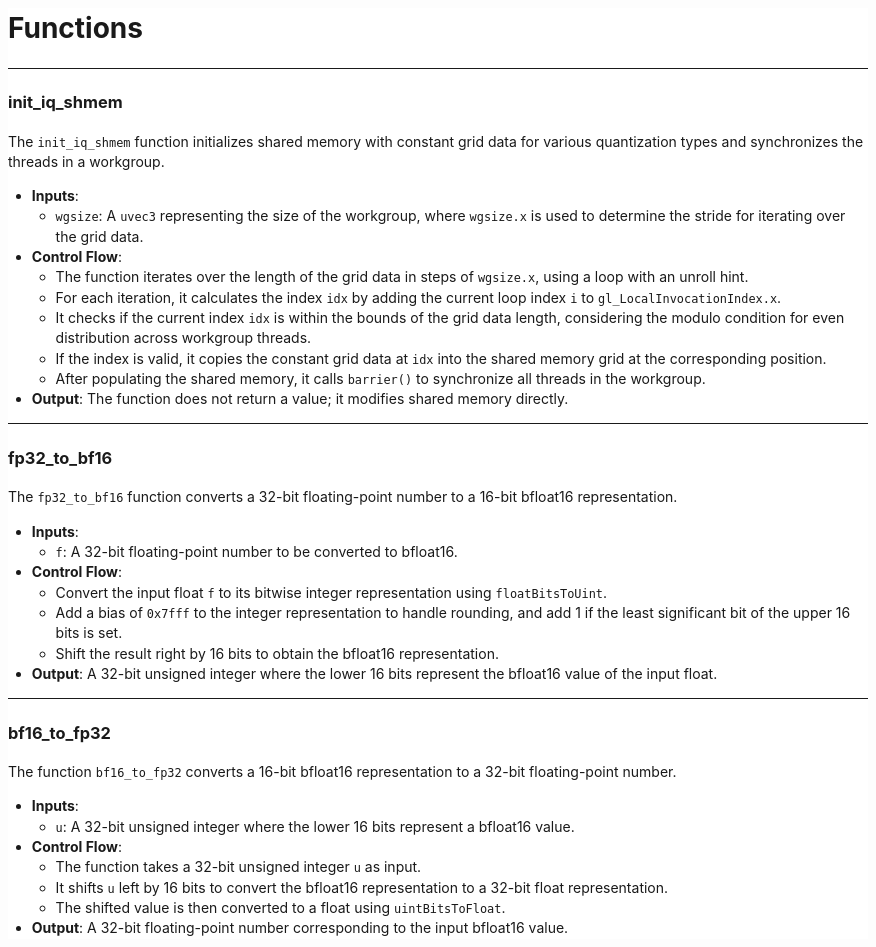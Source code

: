 
# Functions

---
### init\_iq\_shmem
The `init_iq_shmem` function initializes shared memory with constant grid data for various quantization types and synchronizes the threads in a workgroup.
- **Inputs**:
    - `wgsize`: A `uvec3` representing the size of the workgroup, where `wgsize.x` is used to determine the stride for iterating over the grid data.
- **Control Flow**:
    - The function iterates over the length of the grid data in steps of `wgsize.x`, using a loop with an unroll hint.
    - For each iteration, it calculates the index `idx` by adding the current loop index `i` to `gl_LocalInvocationIndex.x`.
    - It checks if the current index `idx` is within the bounds of the grid data length, considering the modulo condition for even distribution across workgroup threads.
    - If the index is valid, it copies the constant grid data at `idx` into the shared memory grid at the corresponding position.
    - After populating the shared memory, it calls `barrier()` to synchronize all threads in the workgroup.
- **Output**: The function does not return a value; it modifies shared memory directly.


---
### fp32\_to\_bf16
The `fp32_to_bf16` function converts a 32-bit floating-point number to a 16-bit bfloat16 representation.
- **Inputs**:
    - `f`: A 32-bit floating-point number to be converted to bfloat16.
- **Control Flow**:
    - Convert the input float `f` to its bitwise integer representation using `floatBitsToUint`.
    - Add a bias of `0x7fff` to the integer representation to handle rounding, and add 1 if the least significant bit of the upper 16 bits is set.
    - Shift the result right by 16 bits to obtain the bfloat16 representation.
- **Output**: A 32-bit unsigned integer where the lower 16 bits represent the bfloat16 value of the input float.


---
### bf16\_to\_fp32
The function `bf16_to_fp32` converts a 16-bit bfloat16 representation to a 32-bit floating-point number.
- **Inputs**:
    - `u`: A 32-bit unsigned integer where the lower 16 bits represent a bfloat16 value.
- **Control Flow**:
    - The function takes a 32-bit unsigned integer `u` as input.
    - It shifts `u` left by 16 bits to convert the bfloat16 representation to a 32-bit float representation.
    - The shifted value is then converted to a float using `uintBitsToFloat`.
- **Output**: A 32-bit floating-point number corresponding to the input bfloat16 value.


